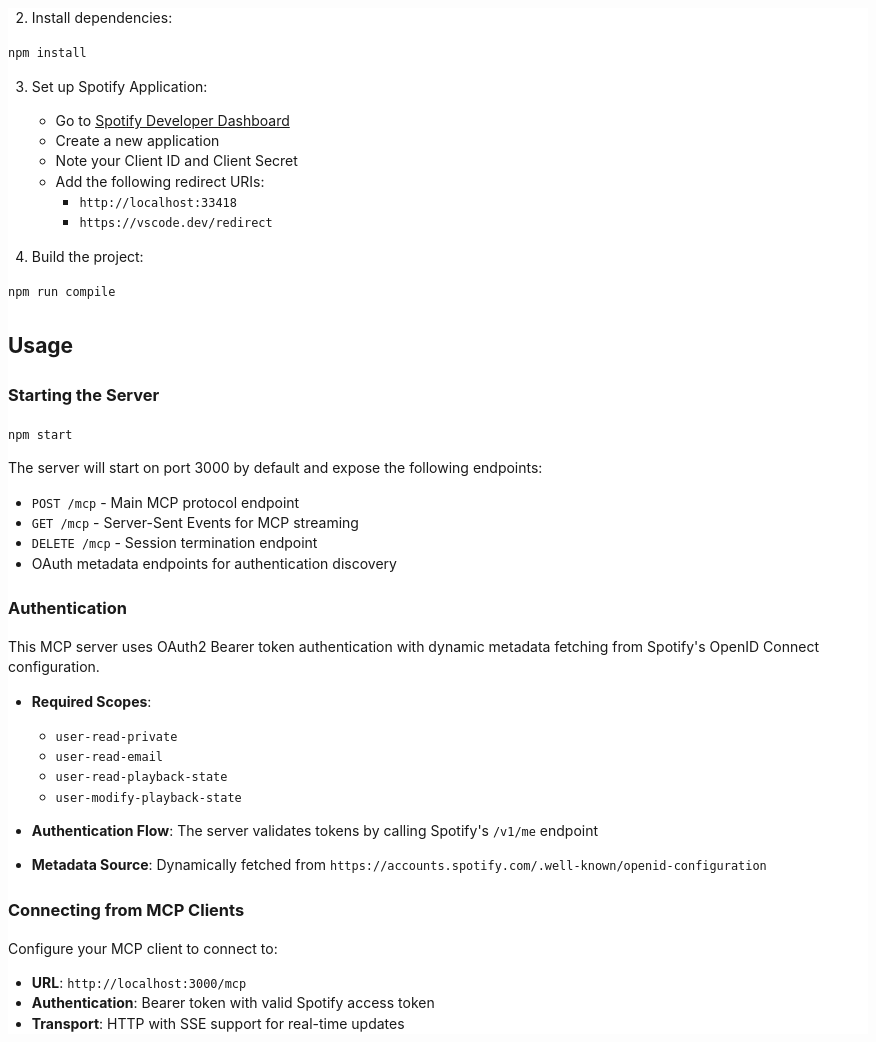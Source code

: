 2. Install dependencies:
```bash
npm install
```

3. Set up Spotify Application:
   - Go to [Spotify Developer Dashboard](https://developer.spotify.com/dashboard)
   - Create a new application
   - Note your Client ID and Client Secret
   - Add the following redirect URIs:
     - `http://localhost:33418`
     - `https://vscode.dev/redirect`

4. Build the project:
```bash
npm run compile
```

## Usage

### Starting the Server

```bash
npm start
```

The server will start on port 3000 by default and expose the following endpoints:

- `POST /mcp` - Main MCP protocol endpoint
- `GET /mcp` - Server-Sent Events for MCP streaming  
- `DELETE /mcp` - Session termination endpoint
- OAuth metadata endpoints for authentication discovery

### Authentication

This MCP server uses OAuth2 Bearer token authentication with dynamic metadata fetching from Spotify's OpenID Connect configuration.

- **Required Scopes**: 
  - `user-read-private`
  - `user-read-email` 
  - `user-read-playback-state`
  - `user-modify-playback-state`

- **Authentication Flow**: The server validates tokens by calling Spotify's `/v1/me` endpoint
- **Metadata Source**: Dynamically fetched from `https://accounts.spotify.com/.well-known/openid-configuration`

### Connecting from MCP Clients

Configure your MCP client to connect to:
- **URL**: `http://localhost:3000/mcp`
- **Authentication**: Bearer token with valid Spotify access token
- **Transport**: HTTP with SSE support for real-time updates
